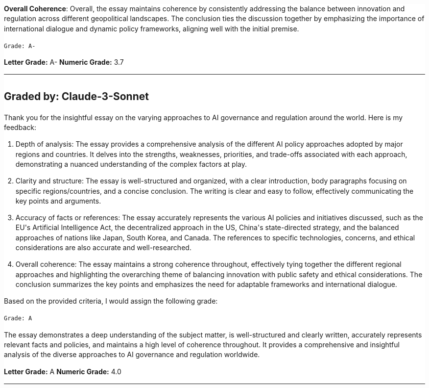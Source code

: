 **Overall Coherence**: Overall, the essay maintains coherence by consistently addressing the balance between innovation and regulation across different geopolitical landscapes. The conclusion ties the discussion together by emphasizing the importance of international dialogue and dynamic policy frameworks, aligning well with the initial premise.

```
Grade: A-
```

**Letter Grade:** A-
**Numeric Grade:** 3.7

---

## Graded by: Claude-3-Sonnet

Thank you for the insightful essay on the varying approaches to AI governance and regulation around the world. Here is my feedback:

1) Depth of analysis:
The essay provides a comprehensive analysis of the different AI policy approaches adopted by major regions and countries. It delves into the strengths, weaknesses, priorities, and trade-offs associated with each approach, demonstrating a nuanced understanding of the complex factors at play.

2) Clarity and structure:
The essay is well-structured and organized, with a clear introduction, body paragraphs focusing on specific regions/countries, and a concise conclusion. The writing is clear and easy to follow, effectively communicating the key points and arguments.

3) Accuracy of facts or references:
The essay accurately represents the various AI policies and initiatives discussed, such as the EU's Artificial Intelligence Act, the decentralized approach in the US, China's state-directed strategy, and the balanced approaches of nations like Japan, South Korea, and Canada. The references to specific technologies, concerns, and ethical considerations are also accurate and well-researched.

4) Overall coherence:
The essay maintains a strong coherence throughout, effectively tying together the different regional approaches and highlighting the overarching theme of balancing innovation with public safety and ethical considerations. The conclusion summarizes the key points and emphasizes the need for adaptable frameworks and international dialogue.

Based on the provided criteria, I would assign the following grade:

```
Grade: A
```

The essay demonstrates a deep understanding of the subject matter, is well-structured and clearly written, accurately represents relevant facts and policies, and maintains a high level of coherence throughout. It provides a comprehensive and insightful analysis of the diverse approaches to AI governance and regulation worldwide.

**Letter Grade:** A
**Numeric Grade:** 4.0

---
